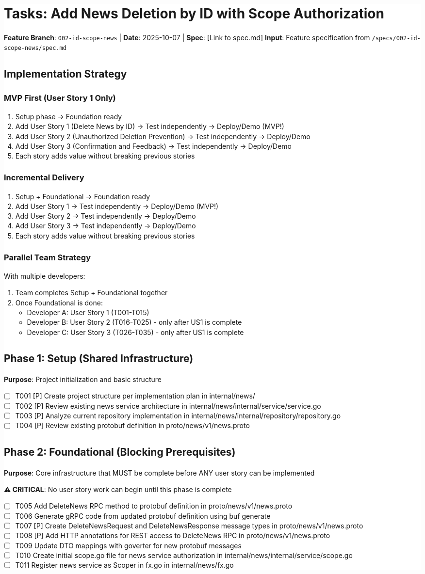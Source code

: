 # Tasks: Add News Deletion by ID with Scope Authorization

**Feature Branch**: `002-id-scope-news` | **Date**: 2025-10-07 | **Spec**: [Link to spec.md]
**Input**: Feature specification from `/specs/002-id-scope-news/spec.md`

## Implementation Strategy

### MVP First (User Story 1 Only)
1. Setup phase → Foundation ready
2. Add User Story 1 (Delete News by ID) → Test independently → Deploy/Demo (MVP!)
3. Add User Story 2 (Unauthorized Deletion Prevention) → Test independently → Deploy/Demo
4. Add User Story 3 (Confirmation and Feedback) → Test independently → Deploy/Demo
5. Each story adds value without breaking previous stories

### Incremental Delivery
1. Setup + Foundational → Foundation ready
2. Add User Story 1 → Test independently → Deploy/Demo (MVP!)
3. Add User Story 2 → Test independently → Deploy/Demo
4. Add User Story 3 → Test independently → Deploy/Demo
5. Each story adds value without breaking previous stories

### Parallel Team Strategy
With multiple developers:
1. Team completes Setup + Foundational together
2. Once Foundational is done:
   - Developer A: User Story 1 (T001-T015)
   - Developer B: User Story 2 (T016-T025) - only after US1 is complete
   - Developer C: User Story 3 (T026-T035) - only after US1 is complete

## Phase 1: Setup (Shared Infrastructure)

**Purpose**: Project initialization and basic structure

- [ ] T001 [P] Create project structure per implementation plan in internal/news/
- [ ] T002 [P] Review existing news service architecture in internal/news/internal/service/service.go
- [ ] T003 [P] Analyze current repository implementation in internal/news/internal/repository/repository.go
- [ ] T004 [P] Review existing protobuf definition in proto/news/v1/news.proto

## Phase 2: Foundational (Blocking Prerequisites)

**Purpose**: Core infrastructure that MUST be complete before ANY user story can be implemented

**⚠️ CRITICAL**: No user story work can begin until this phase is complete

- [ ] T005 Add DeleteNews RPC method to protobuf definition in proto/news/v1/news.proto
- [ ] T006 Generate gRPC code from updated protobuf definition using buf generate
- [ ] T007 [P] Create DeleteNewsRequest and DeleteNewsResponse message types in proto/news/v1/news.proto
- [ ] T008 [P] Add HTTP annotations for REST access to DeleteNews RPC in proto/news/v1/news.proto
- [ ] T009 Update DTO mappings with goverter for new protobuf messages
- [ ] T010 Create initial scope.go file for news service authorization in internal/news/internal/service/scope.go
- [ ] T011 Register news service as Scoper in fx.go in internal/news/fx.go
